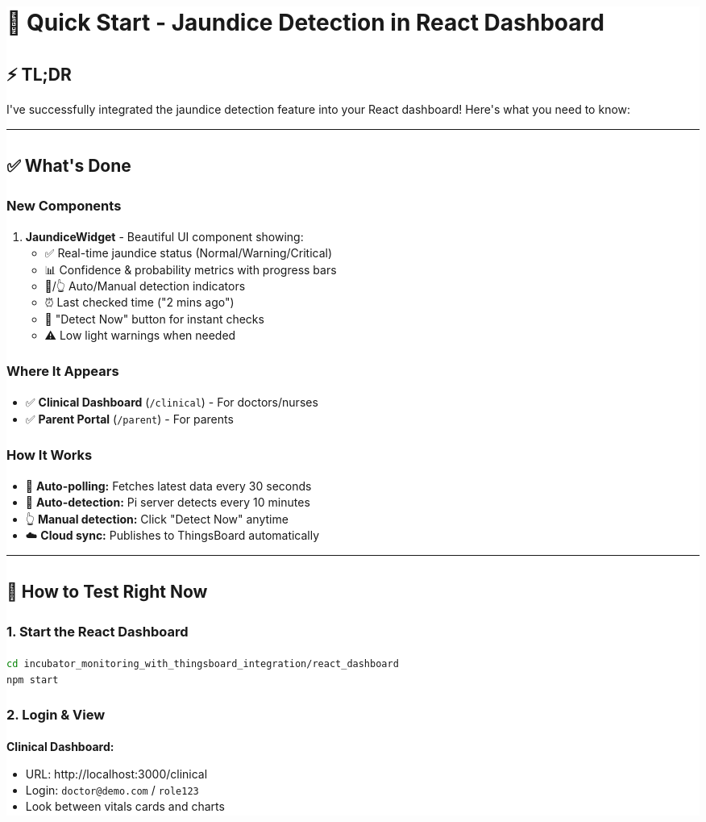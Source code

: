 # 🚀 Quick Start - Jaundice Detection in React Dashboard

## ⚡ TL;DR

I've successfully integrated the jaundice detection feature into your React dashboard! Here's what you need to know:

---

## ✅ What's Done

### New Components

1. **JaundiceWidget** - Beautiful UI component showing:
   - ✅ Real-time jaundice status (Normal/Warning/Critical)
   - 📊 Confidence & probability metrics with progress bars
   - 🤖/👆 Auto/Manual detection indicators
   - ⏰ Last checked time ("2 mins ago")
   - 🔘 "Detect Now" button for instant checks
   - ⚠️ Low light warnings when needed

### Where It Appears

- ✅ **Clinical Dashboard** (`/clinical`) - For doctors/nurses
- ✅ **Parent Portal** (`/parent`) - For parents

### How It Works

- 🔄 **Auto-polling:** Fetches latest data every 30 seconds
- 🤖 **Auto-detection:** Pi server detects every 10 minutes
- 👆 **Manual detection:** Click "Detect Now" anytime
- ☁️ **Cloud sync:** Publishes to ThingsBoard automatically

---

## 🎯 How to Test Right Now

### 1. Start the React Dashboard

```bash
cd incubator_monitoring_with_thingsboard_integration/react_dashboard
npm start
```

### 2. Login & View

**Clinical Dashboard:**

- URL: http://localhost:3000/clinical
- Login: `doctor@demo.com` / `role123`
- Look between vitals cards and charts
